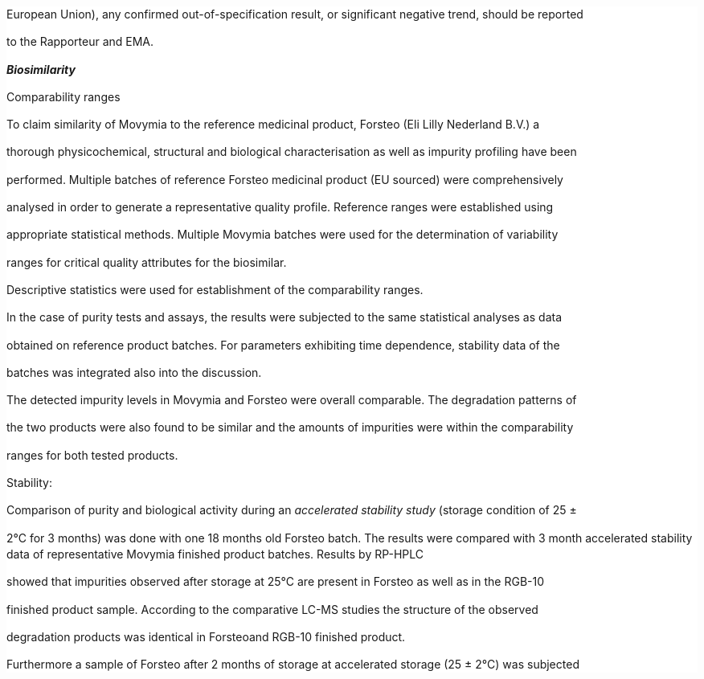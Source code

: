 European Union), any confirmed out-of-specification result, or significant negative trend, should be reported

to the Rapporteur and EMA.

***Biosimilarity***

Comparability ranges

To claim similarity of Movymia to the reference medicinal product, Forsteo (Eli Lilly Nederland B.V.) a

thorough physicochemical, structural and biological characterisation as well as impurity profiling have been

performed. Multiple batches of reference Forsteo medicinal product (EU sourced) were comprehensively

analysed in order to generate a representative quality profile. Reference ranges were established using

appropriate statistical methods. Multiple Movymia batches were used for the determination of variability

ranges for critical quality attributes for the biosimilar.

Descriptive statistics were used for establishment of the comparability ranges.

In the case of purity tests and assays, the results were subjected to the same statistical analyses as data

obtained on reference product batches. For parameters exhibiting time dependence, stability data of the

batches was integrated also into the discussion.

The detected impurity levels in Movymia and Forsteo were overall comparable. The degradation patterns of

the two products were also found to be similar and the amounts of impurities were within the comparability

ranges for both tested products.

Stability:

Comparison of purity and biological activity during an *accelerated stability study* (storage condition of 25 ±

2°C for 3 months) was done with one 18 months old Forsteo batch. The results were compared with 3
month accelerated stability data of representative Movymia finished product batches. Results by RP-HPLC

showed that impurities observed after storage at 25°C are present in Forsteo as well as in the RGB-10

finished product sample. According to the comparative LC-MS studies the structure of the observed

degradation products was identical in Forsteoand RGB-10 finished product.

Furthermore a sample of Forsteo after 2 months of storage at accelerated storage (25 ± 2°C) was subjected
